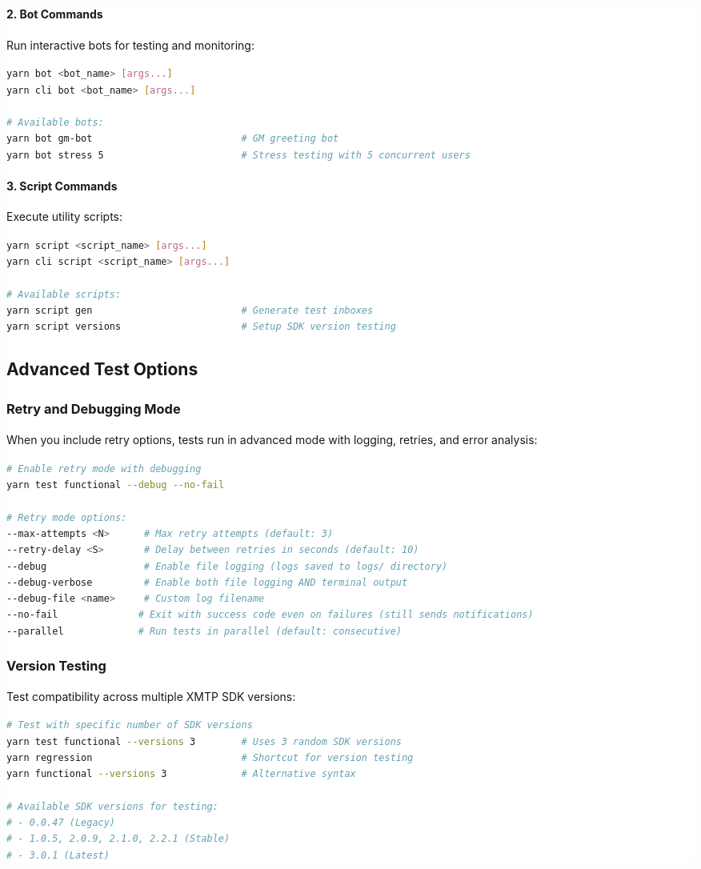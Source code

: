 #### 2. Bot Commands

Run interactive bots for testing and monitoring:

```bash
yarn bot <bot_name> [args...]
yarn cli bot <bot_name> [args...]

# Available bots:
yarn bot gm-bot                          # GM greeting bot
yarn bot stress 5                        # Stress testing with 5 concurrent users
```

#### 3. Script Commands

Execute utility scripts:

```bash
yarn script <script_name> [args...]
yarn cli script <script_name> [args...]

# Available scripts:
yarn script gen                          # Generate test inboxes
yarn script versions                     # Setup SDK version testing
```

## Advanced Test Options

### Retry and Debugging Mode

When you include retry options, tests run in advanced mode with logging, retries, and error analysis:

```bash
# Enable retry mode with debugging
yarn test functional --debug --no-fail

# Retry mode options:
--max-attempts <N>      # Max retry attempts (default: 3)
--retry-delay <S>       # Delay between retries in seconds (default: 10)
--debug                 # Enable file logging (logs saved to logs/ directory)
--debug-verbose         # Enable both file logging AND terminal output
--debug-file <name>     # Custom log filename
--no-fail              # Exit with success code even on failures (still sends notifications)
--parallel             # Run tests in parallel (default: consecutive)
```

### Version Testing

Test compatibility across multiple XMTP SDK versions:

```bash
# Test with specific number of SDK versions
yarn test functional --versions 3        # Uses 3 random SDK versions
yarn regression                          # Shortcut for version testing
yarn functional --versions 3             # Alternative syntax

# Available SDK versions for testing:
# - 0.0.47 (Legacy)
# - 1.0.5, 2.0.9, 2.1.0, 2.2.1 (Stable)
# - 3.0.1 (Latest)
```

